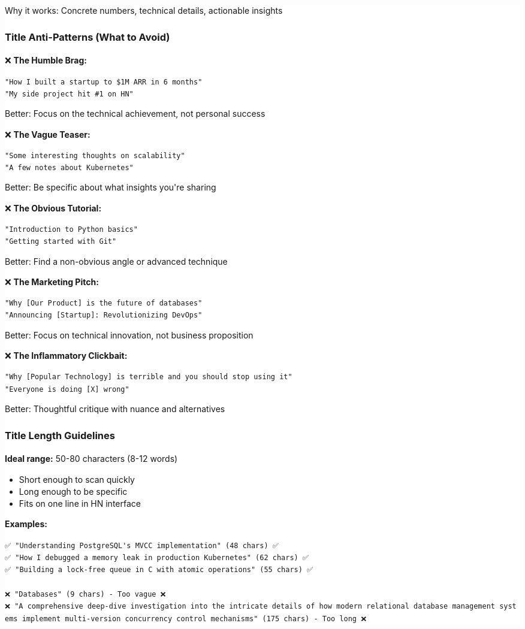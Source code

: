 Why it works: Concrete numbers, technical details, actionable insights

### Title Anti-Patterns (What to Avoid)

❌ **The Humble Brag:**
```
"How I built a startup to $1M ARR in 6 months"
"My side project hit #1 on HN"
```
Better: Focus on the technical achievement, not personal success

❌ **The Vague Teaser:**
```
"Some interesting thoughts on scalability"
"A few notes about Kubernetes"
```
Better: Be specific about what insights you're sharing

❌ **The Obvious Tutorial:**
```
"Introduction to Python basics"
"Getting started with Git"
```
Better: Find a non-obvious angle or advanced technique

❌ **The Marketing Pitch:**
```
"Why [Our Product] is the future of databases"
"Announcing [Startup]: Revolutionizing DevOps"
```
Better: Focus on technical innovation, not business proposition

❌ **The Inflammatory Clickbait:**
```
"Why [Popular Technology] is terrible and you should stop using it"
"Everyone is doing [X] wrong"
```
Better: Thoughtful critique with nuance and alternatives

### Title Length Guidelines

**Ideal range:** 50-80 characters (8-12 words)
- Short enough to scan quickly
- Long enough to be specific
- Fits on one line in HN interface

**Examples:**
```
✅ "Understanding PostgreSQL's MVCC implementation" (48 chars) ✅
✅ "How I debugged a memory leak in production Kubernetes" (62 chars) ✅
✅ "Building a lock-free queue in C with atomic operations" (55 chars) ✅

❌ "Databases" (9 chars) - Too vague ❌
❌ "A comprehensive deep-dive investigation into the intricate details of how modern relational database management systems implement multi-version concurrency control mechanisms" (175 chars) - Too long ❌
```
